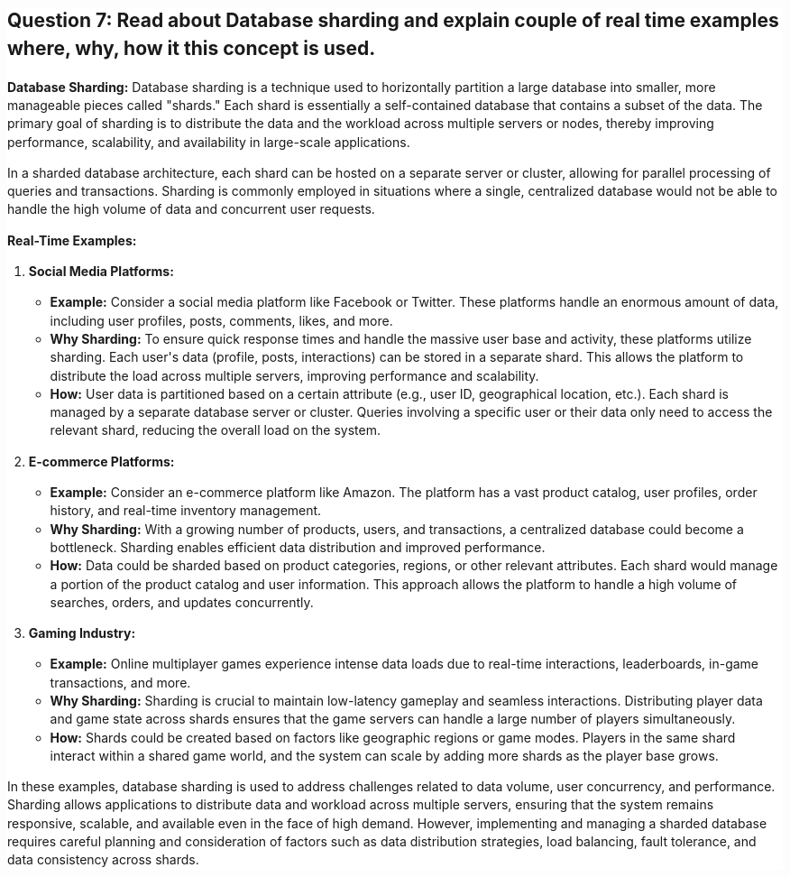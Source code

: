 
## Question 7: Read about Database sharding and explain couple of real time examples where, why, how it this concept is used.

**Database Sharding:**
Database sharding is a technique used to horizontally partition a large database into smaller, more manageable pieces called "shards." Each shard is essentially a self-contained database that contains a subset of the data. The primary goal of sharding is to distribute the data and the workload across multiple servers or nodes, thereby improving performance, scalability, and availability in large-scale applications.

In a sharded database architecture, each shard can be hosted on a separate server or cluster, allowing for parallel processing of queries and transactions. Sharding is commonly employed in situations where a single, centralized database would not be able to handle the high volume of data and concurrent user requests.

**Real-Time Examples:**

1. **Social Media Platforms:**
    - **Example:** Consider a social media platform like Facebook or Twitter. These platforms handle an enormous amount of data, including user profiles, posts, comments, likes, and more.
    - **Why Sharding:** To ensure quick response times and handle the massive user base and activity, these platforms utilize sharding. Each user's data (profile, posts, interactions) can be stored in a separate shard. This allows the platform to distribute the load across multiple servers, improving performance and scalability.
    - **How:** User data is partitioned based on a certain attribute (e.g., user ID, geographical location, etc.). Each shard is managed by a separate database server or cluster. Queries involving a specific user or their data only need to access the relevant shard, reducing the overall load on the system.

2. **E-commerce Platforms:**
    - **Example:** Consider an e-commerce platform like Amazon. The platform has a vast product catalog, user profiles, order history, and real-time inventory management.
    - **Why Sharding:** With a growing number of products, users, and transactions, a centralized database could become a bottleneck. Sharding enables efficient data distribution and improved performance.
    - **How:** Data could be sharded based on product categories, regions, or other relevant attributes. Each shard would manage a portion of the product catalog and user information. This approach allows the platform to handle a high volume of searches, orders, and updates concurrently.

3. **Gaming Industry:**
    - **Example:** Online multiplayer games experience intense data loads due to real-time interactions, leaderboards, in-game transactions, and more.
    - **Why Sharding:** Sharding is crucial to maintain low-latency gameplay and seamless interactions. Distributing player data and game state across shards ensures that the game servers can handle a large number of players simultaneously.
    - **How:** Shards could be created based on factors like geographic regions or game modes. Players in the same shard interact within a shared game world, and the system can scale by adding more shards as the player base grows.

In these examples, database sharding is used to address challenges related to data volume, user concurrency, and performance. Sharding allows applications to distribute data and workload across multiple servers, ensuring that the system remains responsive, scalable, and available even in the face of high demand. However, implementing and managing a sharded database requires careful planning and consideration of factors such as data distribution strategies, load balancing, fault tolerance, and data consistency across shards.